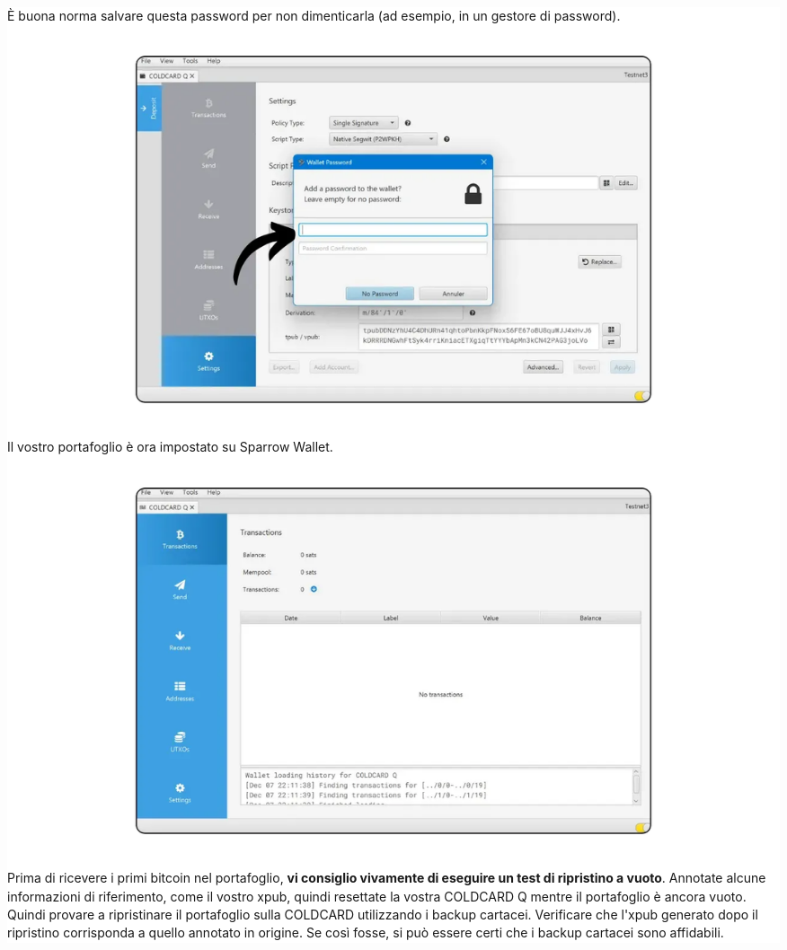 È buona norma salvare questa password per non dimenticarla (ad esempio, in un gestore di password).

![CCQ](assets/fr/050.webp)

Il vostro portafoglio è ora impostato su Sparrow Wallet.

![CCQ](assets/fr/051.webp)

Prima di ricevere i primi bitcoin nel portafoglio, **vi consiglio vivamente di eseguire un test di ripristino a vuoto**. Annotate alcune informazioni di riferimento, come il vostro xpub, quindi resettate la vostra COLDCARD Q mentre il portafoglio è ancora vuoto. Quindi provare a ripristinare il portafoglio sulla COLDCARD utilizzando i backup cartacei. Verificare che l'xpub generato dopo il ripristino corrisponda a quello annotato in origine. Se così fosse, si può essere certi che i backup cartacei sono affidabili.

